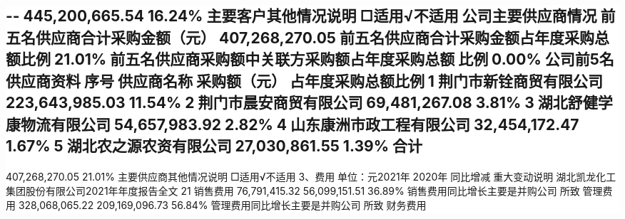 --
445,200,665.54
16.24%
主要客户其他情况说明
□适用√不适用
公司主要供应商情况
前五名供应商合计采购金额（元）
407,268,270.05
前五名供应商合计采购金额占年度采购总额比例
21.01%
前五名供应商采购额中关联方采购额占年度采购总额
比例
0.00%
公司前5名供应商资料
序号
供应商名称
采购额（元）
占年度采购总额比例
1
荆门市新铨商贸有限公司
223,643,985.03
11.54%
2
荆门市晨安商贸有限公司
69,481,267.08
3.81%
3
湖北舒健学康物流有限公司
54,657,983.92
2.82%
4
山东康洲市政工程有限公司
32,454,172.47
1.67%
5
湖北农之源农资有限公司
27,030,861.55
1.39%
合计
--
407,268,270.05
21.01%
主要供应商其他情况说明
□适用√不适用
3、费用
单位：元2021年
2020年
同比增减
重大变动说明
湖北凯龙化工集团股份有限公司2021年年度报告全文
21
销售费用
76,791,415.32
56,099,151.51
36.89%
销售费用同比增长主要是并购公司
所致
管理费用
328,068,065.22
209,169,096.73
56.84%
管理费用同比增长主要是并购公司
所致
财务费用